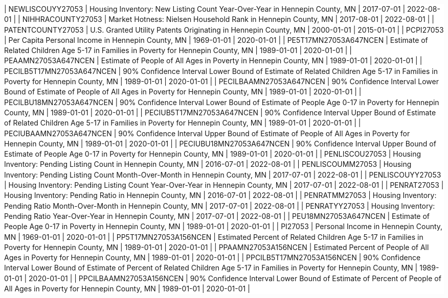 | NEWLISCOUYY27053          | Housing Inventory: New Listing Count Year-Over-Year in Hennepin County, MN                                                                                                   | 2017-07-01          | 2022-08-01        |
| NIHHRACOUNTY27053         | Market Hotness: Nielsen Household Rank in Hennepin County, MN                                                                                                                | 2017-08-01          | 2022-08-01        |
| PATENTCOUNTY27053         | U.S. Granted Utility Patents Originating in Hennepin County, MN                                                                                                              | 2000-01-01          | 2015-01-01        |
| PCPI27053                 | Per Capita Personal Income in Hennepin County, MN                                                                                                                            | 1969-01-01          | 2020-01-01        |
| PE5T17MN27053A647NCEN     | Estimate of Related Children Age 5-17 in Families in Poverty for Hennepin County, MN                                                                                         | 1989-01-01          | 2020-01-01        |
| PEAAMN27053A647NCEN       | Estimate of People of All Ages in Poverty in Hennepin County, MN                                                                                                             | 1989-01-01          | 2020-01-01        |
| PECILB5T17MN27053A647NCEN | 90% Confidence Interval Lower Bound of Estimate of Related Children Age 5-17 in Families in Poverty for Hennepin County, MN                                                  | 1989-01-01          | 2020-01-01        |
| PECILBAAMN27053A647NCEN   | 90% Confidence Interval Lower Bound of Estimate of People of All Ages in Poverty for Hennepin County, MN                                                                     | 1989-01-01          | 2020-01-01        |
| PECILBU18MN27053A647NCEN  | 90% Confidence Interval Lower Bound of Estimate of People Age 0-17 in Poverty for Hennepin County, MN                                                                        | 1989-01-01          | 2020-01-01        |
| PECIUB5T17MN27053A647NCEN | 90% Confidence Interval Upper Bound of Estimate of Related Children Age 5-17 in Families in Poverty for Hennepin County, MN                                                  | 1989-01-01          | 2020-01-01        |
| PECIUBAAMN27053A647NCEN   | 90% Confidence Interval Upper Bound of Estimate of People of All Ages in Poverty for Hennepin County, MN                                                                     | 1989-01-01          | 2020-01-01        |
| PECIUBU18MN27053A647NCEN  | 90% Confidence Interval Upper Bound of Estimate of People Age 0-17 in Poverty for Hennepin County, MN                                                                        | 1989-01-01          | 2020-01-01        |
| PENLISCOU27053            | Housing Inventory: Pending Listing Count in Hennepin County, MN                                                                                                              | 2016-07-01          | 2022-08-01        |
| PENLISCOUMM27053          | Housing Inventory: Pending Listing Count Month-Over-Month in Hennepin County, MN                                                                                             | 2017-07-01          | 2022-08-01        |
| PENLISCOUYY27053          | Housing Inventory: Pending Listing Count Year-Over-Year in Hennepin County, MN                                                                                               | 2017-07-01          | 2022-08-01        |
| PENRAT27053               | Housing Inventory: Pending Ratio in Hennepin County, MN                                                                                                                      | 2016-07-01          | 2022-08-01        |
| PENRATMM27053             | Housing Inventory: Pending Ratio Month-Over-Month in Hennepin County, MN                                                                                                     | 2017-07-01          | 2022-08-01        |
| PENRATYY27053             | Housing Inventory: Pending Ratio Year-Over-Year in Hennepin County, MN                                                                                                       | 2017-07-01          | 2022-08-01        |
| PEU18MN27053A647NCEN      | Estimate of People Age 0-17 in Poverty in Hennepin County, MN                                                                                                                | 1989-01-01          | 2020-01-01        |
| PI27053                   | Personal Income in Hennepin County, MN                                                                                                                                       | 1969-01-01          | 2020-01-01        |
| PP5T17MN27053A156NCEN     | Estimated Percent of Related Children Age 5-17 in Families in Poverty for Hennepin County, MN                                                                                | 1989-01-01          | 2020-01-01        |
| PPAAMN27053A156NCEN       | Estimated Percent of People of All Ages in Poverty for Hennepin County, MN                                                                                                   | 1989-01-01          | 2020-01-01        |
| PPCILB5T17MN27053A156NCEN | 90% Confidence Interval Lower Bound of Estimate of Percent of Related Children Age 5-17 in Families in Poverty for Hennepin County, MN                                       | 1989-01-01          | 2020-01-01        |
| PPCILBAAMN27053A156NCEN   | 90% Confidence Interval Lower Bound of Estimate of Percent of People of All Ages in Poverty for Hennepin County, MN                                                          | 1989-01-01          | 2020-01-01        |